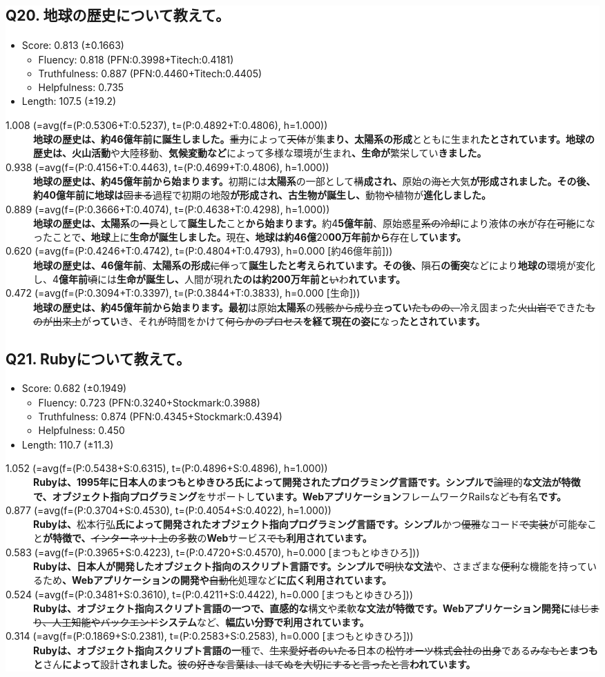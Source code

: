 ## <a name="Q20"></a>Q20. 地球の歴史について教えて。

- Score: 0.813 (±0.1663)
  - Fluency: 0.818 (PFN:0.3998+Titech:0.4181)
  - Truthfulness: 0.887 (PFN:0.4460+Titech:0.4405)
  - Helpfulness: 0.735
- Length: 107.5 (±19.2)

<dl>
<dt>1.008 (=avg(f=(P:0.5306+T:0.5237), t=(P:0.4892+T:0.4806), h=1.000))</dt>
<dd><b>地球の歴史は、約46億年前に誕生しました。</b><s>重力</s>によって<s>天体</s>が集<b>まり、太陽系の形成</b>とともに生まれ<b>たとされています。地球の歴史は、火山活動</b>や大陸移動、<b>気候変動など</b>によって多様な環境が生まれ<b>、生命が</b>繁栄してい<b>きました。</b></dd>
<dt>0.938 (=avg(f=(P:0.4156+T:0.4463), t=(P:0.4699+T:0.4806), h=1.000))</dt>
<dd><b>地球の歴史は、約45億年前から始まります。</b>初期には<b>太陽系</b>の一部として<s>構</s><b>成され、</b>原始の<s>海と</s>大気<b>が形成されました。その後、約40億年前に地球は</b><s>固まる</s>過程で初期の地殻<b>が形成され、古生物が誕生し、</b>動物<s>や</s>植物が<b>進化しました。</b></dd>
<dt>0.889 (=avg(f=(P:0.3666+T:0.4074), t=(P:0.4638+T:0.4298), h=1.000))</dt>
<dd><b>地球の歴史は、太陽系</b>の<s>一員</s>として<b>誕生した</b>こと<b>から始まります。</b>約4<b>5億年前</b>、原始惑星<s>系の冷却</s>により液体の<s>水</s>が存在<s>可能</s>になったことで<b>、地球</b>上に<b>生命が誕生しました。</b>現在<b>、地球は約46億</b>20<b>00万年前から</b>存在し<b>ています。</b></dd>
<dt>0.620 (=avg(f=(P:0.4246+T:0.4742), t=(P:0.4804+T:0.4793), h=0.000 [約46億年前]))</dt>
<dd><b>地球の歴史は、46億年前</b>、<b>太陽系の形成</b><s>に伴</s>って<b>誕生したと考えられています。その後、</b>隕石<b>の衝突</b>などにより<b>地球の</b>環境が変化し、4<b>億年前</b><s>頃</s>には<b>生命が誕生し、</b>人間が現れ<b>たのは約200万年前と</b><s>い</s>わ<b>れています。</b></dd>
<dt>0.472 (=avg(f=(P:0.3094+T:0.3397), t=(P:0.3844+T:0.3833), h=0.000 [生命]))</dt>
<dd><b>地球の歴史は、約45億年前から始まります。最初</b>は原始<b>太陽系</b>の<s>残骸から成り立</s><b>ってい</b><s>たものの、</s>冷え固まった<s>火山岩で</s>できた<s>ものが出来上</s>が<b>ってい</b>き、それ<s>が</s>時間をかけて<s>何らかのプロセス</s><b>を経て現在の姿に</b>なっ<b>たとされています。</b></dd>
</dl>

## <a name="Q21"></a>Q21. Rubyについて教えて。

- Score: 0.682 (±0.1949)
  - Fluency: 0.723 (PFN:0.3240+Stockmark:0.3988)
  - Truthfulness: 0.874 (PFN:0.4345+Stockmark:0.4394)
  - Helpfulness: 0.450
- Length: 110.7 (±11.3)

<dl>
<dt>1.052 (=avg(f=(P:0.5438+S:0.6315), t=(P:0.4896+S:0.4896), h=1.000))</dt>
<dd><b>Rubyは、1995年に日本人のまつもとゆきひろ氏によって開発されたプログラミング言語です。シンプルで</b><s>論理</s>的<b>な文法が特徴で、オブジェクト指向プログラミング</b>をサポートし<b>ています。Webアプリケーション</b>フレームワークRailsなど<s>も</s>有名<b>です。</b></dd>
<dt>0.877 (=avg(f=(P:0.3704+S:0.4530), t=(P:0.4054+S:0.4022), h=1.000))</dt>
<dd><b>Rubyは、</b>松本行弘<b>氏によって開発されたオブジェクト指向プログラミング言語です。シンプル</b>かつ<s>優雅</s>なコード<s>で実装</s>が可能<s>な</s>こと<b>が特徴で、</b><s>インターネット上の多数</s>の<b>Web</b>サービス<s>でも</s><b>利用されています。</b></dd>
<dt>0.583 (=avg(f=(P:0.3965+S:0.4223), t=(P:0.4720+S:0.4570), h=0.000 [まつもとゆきひろ]))</dt>
<dd><b>Rubyは、日本人が開発したオブジェクト指向のスクリプト言語です。シンプルで</b><s>明快</s><b>な文法</b>や、さまざまな<s>便利</s>な機能を持っているため<b>、Webアプリケーションの開発や</b><s>自動化</s>処理など<b>に広く利用されています。</b></dd>
<dt>0.524 (=avg(f=(P:0.3481+S:0.3610), t=(P:0.4211+S:0.4422), h=0.000 [まつもとゆきひろ]))</dt>
<dd><b>Rubyは、オブジェクト指向スクリプト言語の一つで、直感的な</b>構文や柔軟<b>な文法が特徴です。Webアプリケーション開発に</b><s>はじまり、人工知能やバックエンド</s><b>システム</b>など、<b>幅広い分野で利用されています。</b></dd>
<dt>0.314 (=avg(f=(P:0.1869+S:0.2381), t=(P:0.2583+S:0.2583), h=0.000 [まつもとゆきひろ]))</dt>
<dd><b>Rubyは、オブジェクト指向スクリプト言語の一</b>種で、<s>生来愛好者のいたる</s>日本の<s>松竹オーツ株式会社の出身</s>である<s>みなもと</s><b>まつもと</b>さん<b>によって</b>設計<b>されました。</b><s>彼の好きな言葉は、はてぬを大切にすると言ったと言</s><b>われています。</b></dd>
</dl>

